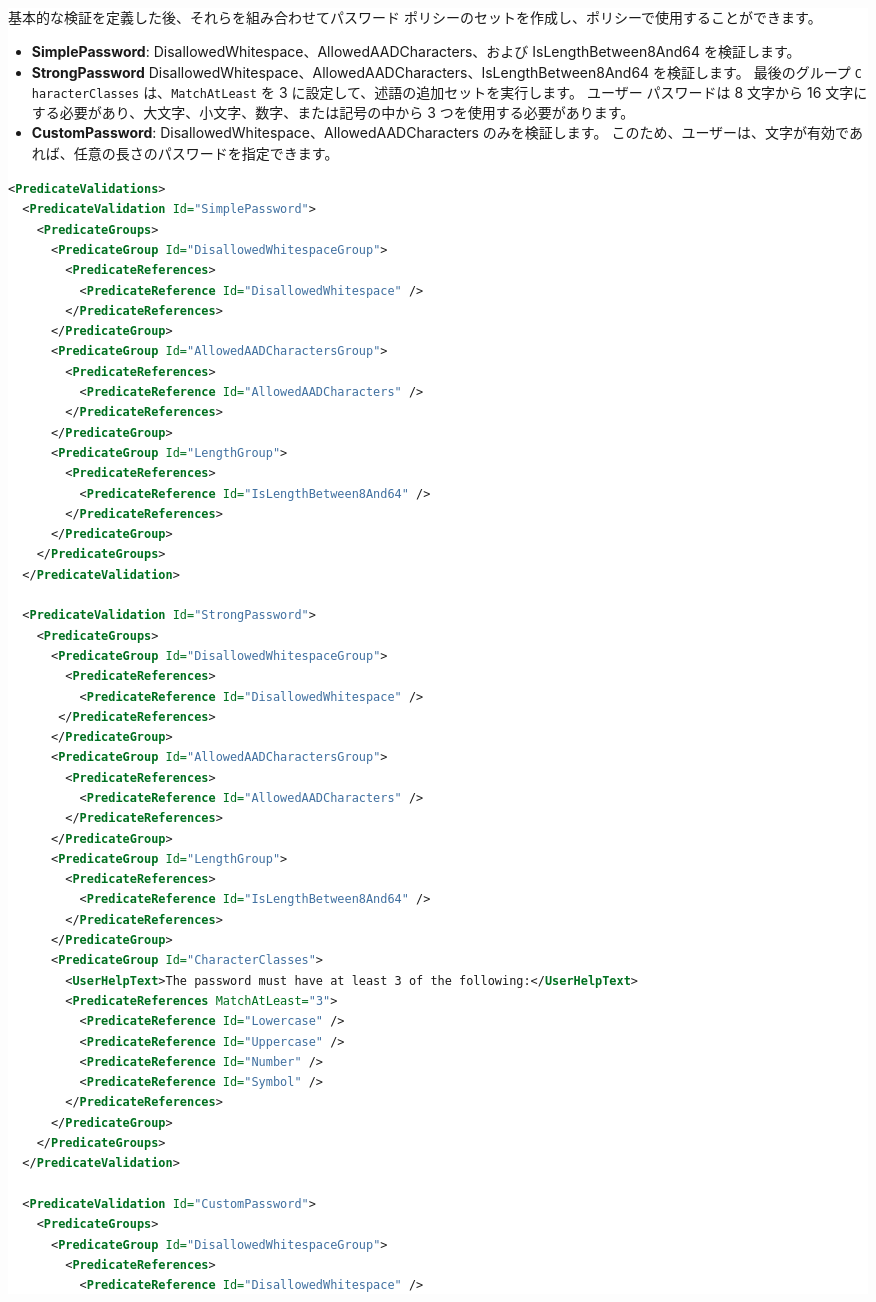 基本的な検証を定義した後、それらを組み合わせてパスワード ポリシーのセットを作成し、ポリシーで使用することができます。

- **SimplePassword**: DisallowedWhitespace、AllowedAADCharacters、および IsLengthBetween8And64 を検証します。
- **StrongPassword** DisallowedWhitespace、AllowedAADCharacters、IsLengthBetween8And64 を検証します。 最後のグループ `CharacterClasses` は、`MatchAtLeast` を 3 に設定して、述語の追加セットを実行します。 ユーザー パスワードは 8 文字から 16 文字にする必要があり、大文字、小文字、数字、または記号の中から 3 つを使用する必要があります。
- **CustomPassword**: DisallowedWhitespace、AllowedAADCharacters のみを検証します。 このため、ユーザーは、文字が有効であれば、任意の長さのパスワードを指定できます。

```XML
<PredicateValidations>
  <PredicateValidation Id="SimplePassword">
    <PredicateGroups>
      <PredicateGroup Id="DisallowedWhitespaceGroup">
        <PredicateReferences>
          <PredicateReference Id="DisallowedWhitespace" />
        </PredicateReferences>
      </PredicateGroup>
      <PredicateGroup Id="AllowedAADCharactersGroup">
        <PredicateReferences>
          <PredicateReference Id="AllowedAADCharacters" />
        </PredicateReferences>
      </PredicateGroup>
      <PredicateGroup Id="LengthGroup">
        <PredicateReferences>
          <PredicateReference Id="IsLengthBetween8And64" />
        </PredicateReferences>
      </PredicateGroup>
    </PredicateGroups>
  </PredicateValidation>

  <PredicateValidation Id="StrongPassword">
    <PredicateGroups>
      <PredicateGroup Id="DisallowedWhitespaceGroup">
        <PredicateReferences>
          <PredicateReference Id="DisallowedWhitespace" />
       </PredicateReferences>
      </PredicateGroup>
      <PredicateGroup Id="AllowedAADCharactersGroup">
        <PredicateReferences>
          <PredicateReference Id="AllowedAADCharacters" />
        </PredicateReferences>
      </PredicateGroup>
      <PredicateGroup Id="LengthGroup">
        <PredicateReferences>
          <PredicateReference Id="IsLengthBetween8And64" />
        </PredicateReferences>
      </PredicateGroup>
      <PredicateGroup Id="CharacterClasses">
        <UserHelpText>The password must have at least 3 of the following:</UserHelpText>
        <PredicateReferences MatchAtLeast="3">
          <PredicateReference Id="Lowercase" />
          <PredicateReference Id="Uppercase" />
          <PredicateReference Id="Number" />
          <PredicateReference Id="Symbol" />
        </PredicateReferences>
      </PredicateGroup>
    </PredicateGroups>
  </PredicateValidation>

  <PredicateValidation Id="CustomPassword">
    <PredicateGroups>
      <PredicateGroup Id="DisallowedWhitespaceGroup">
        <PredicateReferences>
          <PredicateReference Id="DisallowedWhitespace" />
```